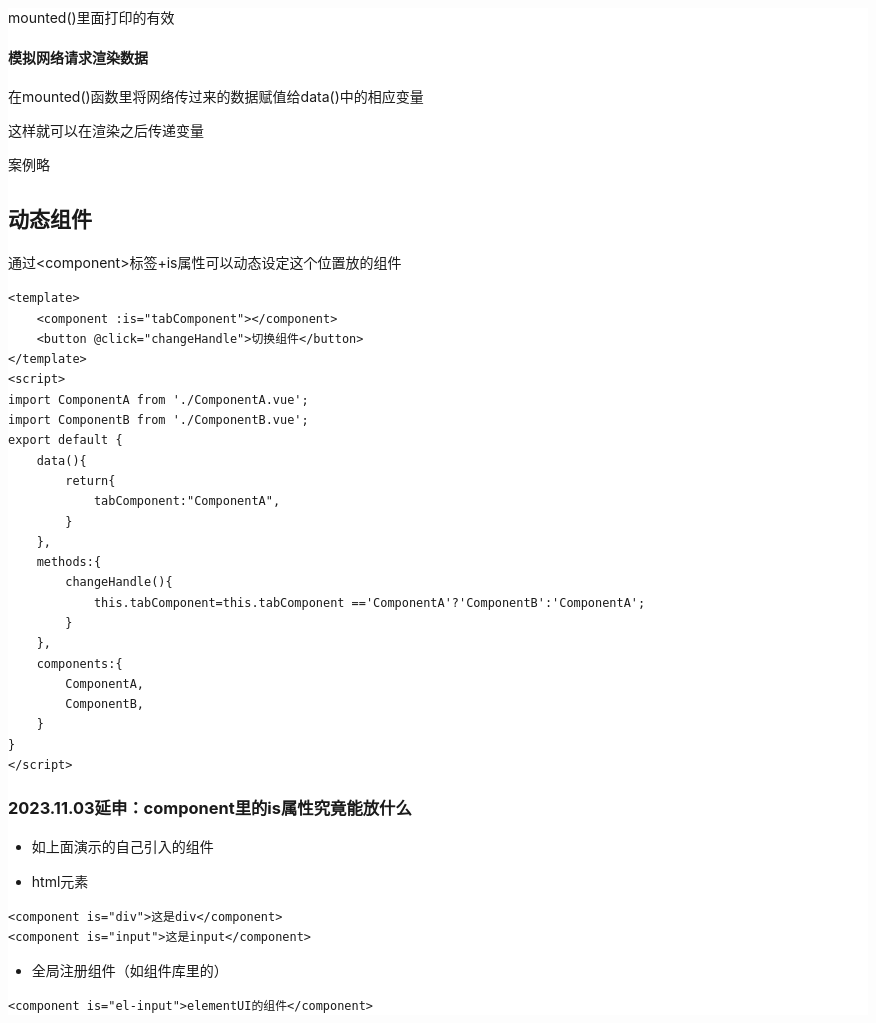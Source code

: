 mounted()里面打印的有效

#### 模拟网络请求渲染数据

在mounted()函数里将网络传过来的数据赋值给data()中的相应变量

这样就可以在渲染之后传递变量

案例略

## 动态组件

通过\<component>标签+is属性可以动态设定这个位置放的组件

```vue
<template>
    <component :is="tabComponent"></component>
    <button @click="changeHandle">切换组件</button>
</template>
<script>
import ComponentA from './ComponentA.vue';
import ComponentB from './ComponentB.vue';
export default {
    data(){
        return{
            tabComponent:"ComponentA",
        }
    },
    methods:{
        changeHandle(){
            this.tabComponent=this.tabComponent =='ComponentA'?'ComponentB':'ComponentA';
        }
    },
    components:{
        ComponentA,
        ComponentB,
    }
}
</script>
```

### 2023.11.03延申：component里的is属性究竟能放什么

+ 如上面演示的自己引入的组件

+ html元素

```vue
<component is="div">这是div</component>
<component is="input">这是input</component>
```

+ 全局注册组件（如组件库里的）

```vue
<component is="el-input">elementUI的组件</component>
```
